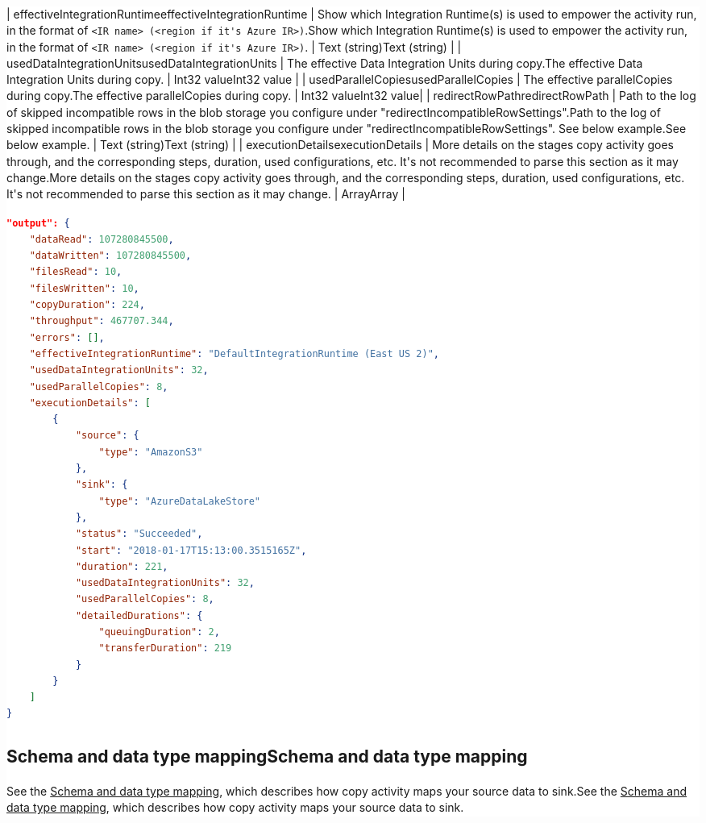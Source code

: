 | <span data-ttu-id="2bd6e-253">effectiveIntegrationRuntime</span><span class="sxs-lookup"><span data-stu-id="2bd6e-253">effectiveIntegrationRuntime</span></span> | <span data-ttu-id="2bd6e-254">Show which Integration Runtime(s) is used to empower the activity run, in the format of `<IR name> (<region if it's Azure IR>)`.</span><span class="sxs-lookup"><span data-stu-id="2bd6e-254">Show which Integration Runtime(s) is used to empower the activity run, in the format of `<IR name> (<region if it's Azure IR>)`.</span></span> | <span data-ttu-id="2bd6e-255">Text (string)</span><span class="sxs-lookup"><span data-stu-id="2bd6e-255">Text (string)</span></span> |
| <span data-ttu-id="2bd6e-256">usedDataIntegrationUnits</span><span class="sxs-lookup"><span data-stu-id="2bd6e-256">usedDataIntegrationUnits</span></span> | <span data-ttu-id="2bd6e-257">The effective Data Integration Units during copy.</span><span class="sxs-lookup"><span data-stu-id="2bd6e-257">The effective Data Integration Units during copy.</span></span> | <span data-ttu-id="2bd6e-258">Int32 value</span><span class="sxs-lookup"><span data-stu-id="2bd6e-258">Int32 value</span></span> |
| <span data-ttu-id="2bd6e-259">usedParallelCopies</span><span class="sxs-lookup"><span data-stu-id="2bd6e-259">usedParallelCopies</span></span> | <span data-ttu-id="2bd6e-260">The effective parallelCopies during copy.</span><span class="sxs-lookup"><span data-stu-id="2bd6e-260">The effective parallelCopies during copy.</span></span> | <span data-ttu-id="2bd6e-261">Int32 value</span><span class="sxs-lookup"><span data-stu-id="2bd6e-261">Int32 value</span></span>|
| <span data-ttu-id="2bd6e-262">redirectRowPath</span><span class="sxs-lookup"><span data-stu-id="2bd6e-262">redirectRowPath</span></span> | <span data-ttu-id="2bd6e-263">Path to the log of skipped incompatible rows in the blob storage you configure under "redirectIncompatibleRowSettings".</span><span class="sxs-lookup"><span data-stu-id="2bd6e-263">Path to the log of skipped incompatible rows in the blob storage you configure under "redirectIncompatibleRowSettings".</span></span> <span data-ttu-id="2bd6e-264">See below example.</span><span class="sxs-lookup"><span data-stu-id="2bd6e-264">See below example.</span></span> | <span data-ttu-id="2bd6e-265">Text (string)</span><span class="sxs-lookup"><span data-stu-id="2bd6e-265">Text (string)</span></span> |
| <span data-ttu-id="2bd6e-266">executionDetails</span><span class="sxs-lookup"><span data-stu-id="2bd6e-266">executionDetails</span></span> | <span data-ttu-id="2bd6e-267">More details on the stages copy activity goes through, and the corresponding steps, duration, used configurations, etc. It's not recommended to parse this section as it may change.</span><span class="sxs-lookup"><span data-stu-id="2bd6e-267">More details on the stages copy activity goes through, and the corresponding steps, duration, used configurations, etc. It's not recommended to parse this section as it may change.</span></span> | <span data-ttu-id="2bd6e-268">Array</span><span class="sxs-lookup"><span data-stu-id="2bd6e-268">Array</span></span> |

```json
"output": {
    "dataRead": 107280845500,
    "dataWritten": 107280845500,
    "filesRead": 10,
    "filesWritten": 10,
    "copyDuration": 224,
    "throughput": 467707.344,
    "errors": [],
    "effectiveIntegrationRuntime": "DefaultIntegrationRuntime (East US 2)",
    "usedDataIntegrationUnits": 32,
    "usedParallelCopies": 8,
    "executionDetails": [
        {
            "source": {
                "type": "AmazonS3"
            },
            "sink": {
                "type": "AzureDataLakeStore"
            },
            "status": "Succeeded",
            "start": "2018-01-17T15:13:00.3515165Z",
            "duration": 221,
            "usedDataIntegrationUnits": 32,
            "usedParallelCopies": 8,
            "detailedDurations": {
                "queuingDuration": 2,
                "transferDuration": 219
            }
        }
    ]
}
```

## <a name="schema-and-data-type-mapping"></a><span data-ttu-id="2bd6e-269">Schema and data type mapping</span><span class="sxs-lookup"><span data-stu-id="2bd6e-269">Schema and data type mapping</span></span>

<span data-ttu-id="2bd6e-270">See the [Schema and data type mapping](copy-activity-schema-and-type-mapping.md), which describes how copy activity maps your source data to sink.</span><span class="sxs-lookup"><span data-stu-id="2bd6e-270">See the [Schema and data type mapping](copy-activity-schema-and-type-mapping.md), which describes how copy activity maps your source data to sink.</span></span>
